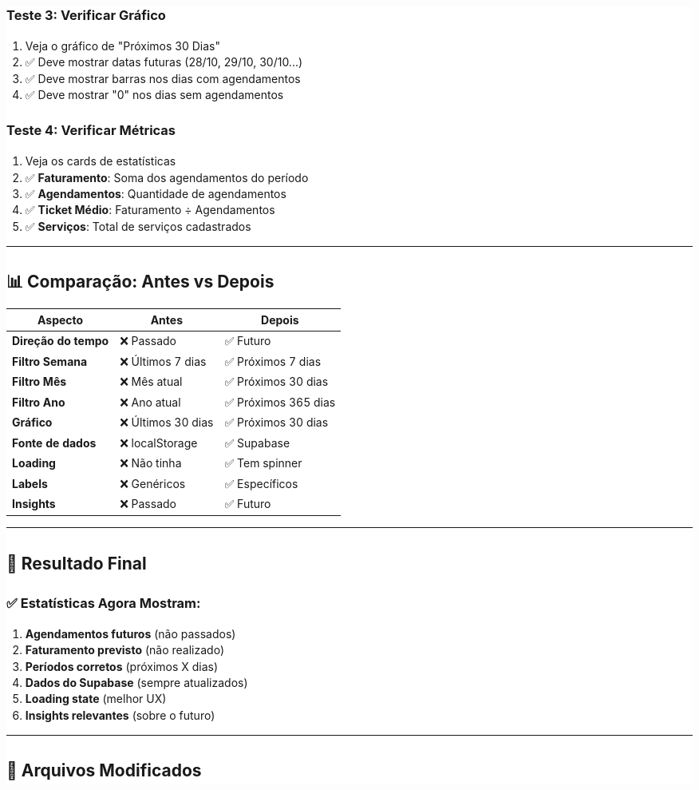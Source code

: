 ### Teste 3: Verificar Gráfico
1. Veja o gráfico de "Próximos 30 Dias"
2. ✅ Deve mostrar datas futuras (28/10, 29/10, 30/10...)
3. ✅ Deve mostrar barras nos dias com agendamentos
4. ✅ Deve mostrar "0" nos dias sem agendamentos

### Teste 4: Verificar Métricas
1. Veja os cards de estatísticas
2. ✅ **Faturamento**: Soma dos agendamentos do período
3. ✅ **Agendamentos**: Quantidade de agendamentos
4. ✅ **Ticket Médio**: Faturamento ÷ Agendamentos
5. ✅ **Serviços**: Total de serviços cadastrados

---

## 📊 Comparação: Antes vs Depois

| Aspecto | Antes | Depois |
|---------|-------|--------|
| **Direção do tempo** | ❌ Passado | ✅ Futuro |
| **Filtro Semana** | ❌ Últimos 7 dias | ✅ Próximos 7 dias |
| **Filtro Mês** | ❌ Mês atual | ✅ Próximos 30 dias |
| **Filtro Ano** | ❌ Ano atual | ✅ Próximos 365 dias |
| **Gráfico** | ❌ Últimos 30 dias | ✅ Próximos 30 dias |
| **Fonte de dados** | ❌ localStorage | ✅ Supabase |
| **Loading** | ❌ Não tinha | ✅ Tem spinner |
| **Labels** | ❌ Genéricos | ✅ Específicos |
| **Insights** | ❌ Passado | ✅ Futuro |

---

## 🎯 Resultado Final

### ✅ Estatísticas Agora Mostram:
1. **Agendamentos futuros** (não passados)
2. **Faturamento previsto** (não realizado)
3. **Períodos corretos** (próximos X dias)
4. **Dados do Supabase** (sempre atualizados)
5. **Loading state** (melhor UX)
6. **Insights relevantes** (sobre o futuro)

---

## 📝 Arquivos Modificados

